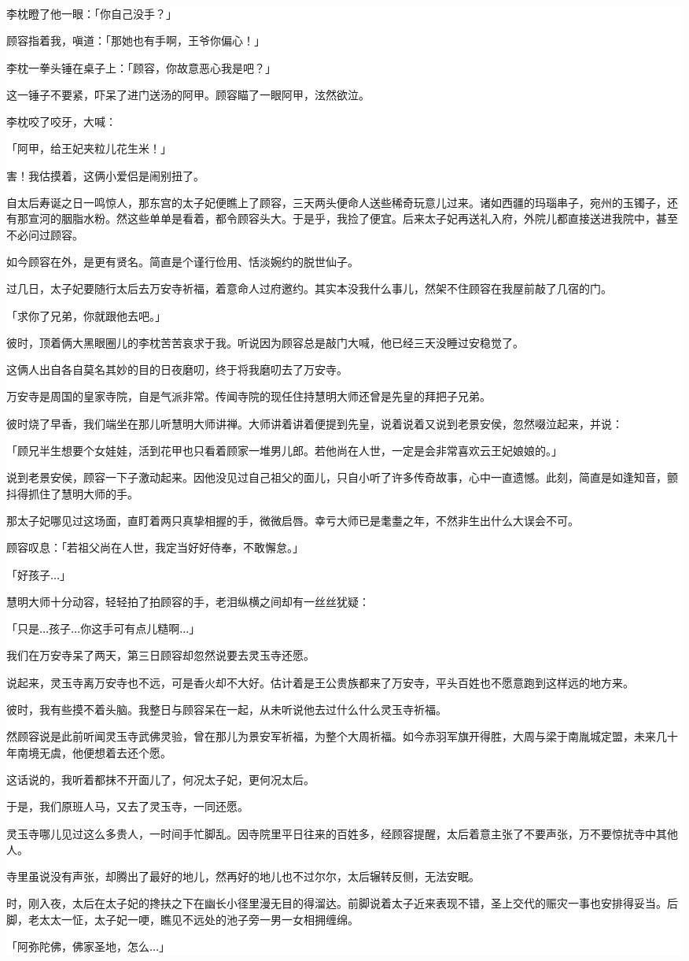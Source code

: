 李枕瞪了他一眼：「你自己没手？」

顾容指着我，嗔道：「那她也有手啊，王爷你偏心！」

李枕一拳头锤在桌子上：「顾容，你故意恶心我是吧？」

这一锤子不要紧，吓呆了进门送汤的阿甲。顾容瞄了一眼阿甲，泫然欲泣。

李枕咬了咬牙，大喊：

「阿甲，给王妃夹粒儿花生米！」

害！我估摸着，这俩小爱侣是闹别扭了。

自太后寿诞之日一鸣惊人，那东宫的太子妃便瞧上了顾容，三天两头便命人送些稀奇玩意儿过来。诸如西疆的玛瑙串子，宛州的玉镯子，还有那宣河的胭脂水粉。然这些单单是看着，都令顾容头大。于是乎，我捡了便宜。后来太子妃再送礼入府，外院儿都直接送进我院中，甚至不必问过顾容。

如今顾容在外，是更有贤名。简直是个谨行俭用、恬淡婉约的脱世仙子。

过几日，太子妃要随行太后去万安寺祈福，着意命人过府邀约。其实本没我什么事儿，然架不住顾容在我屋前敲了几宿的门。

「求你了兄弟，你就跟他去吧。」

彼时，顶着俩大黑眼圈儿的李枕苦苦哀求于我。听说因为顾容总是敲门大喊，他已经三天没睡过安稳觉了。

这俩人出自各自莫名其妙的目的日夜磨叨，终于将我磨叨去了万安寺。

万安寺是周国的皇家寺院，自是气派非常。传闻寺院的现任住持慧明大师还曾是先皇的拜把子兄弟。

彼时烧了早香，我们端坐在那儿听慧明大师讲禅。大师讲着讲着便提到先皇，说着说着又说到老景安侯，忽然啜泣起来，并说：

「顾兄半生想要个女娃娃，活到花甲也只看着顾家一堆男儿郎。若他尚在人世，一定是会非常喜欢云王妃娘娘的。」

说到老景安侯，顾容一下子激动起来。因他没见过自己祖父的面儿，只自小听了许多传奇故事，心中一直遗憾。此刻，简直是如逢知音，颤抖得抓住了慧明大师的手。

那太子妃哪见过这场面，直盯着两只真挚相握的手，微微启唇。幸亏大师已是耄耋之年，不然非生出什么大误会不可。

顾容叹息：「若祖父尚在人世，我定当好好侍奉，不敢懈怠。」

「好孩子…」

慧明大师十分动容，轻轻拍了拍顾容的手，老泪纵横之间却有一丝丝犹疑：

「只是…孩子…你这手可有点儿糙啊…」

我们在万安寺呆了两天，第三日顾容却忽然说要去灵玉寺还愿。

说起来，灵玉寺离万安寺也不远，可是香火却不大好。估计着是王公贵族都来了万安寺，平头百姓也不愿意跑到这样远的地方来。

彼时，我有些摸不着头脑。我整日与顾容呆在一起，从未听说他去过什么什么灵玉寺祈福。

然顾容说是此前听闻灵玉寺武佛灵验，曾在那儿为景安军祈福，为整个大周祈福。如今赤羽军旗开得胜，大周与梁于南胤城定盟，未来几十年南境无虞，他便想着去还个愿。

这话说的，我听着都抹不开面儿了，何况太子妃，更何况太后。

于是，我们原班人马，又去了灵玉寺，一同还愿。

灵玉寺哪儿见过这么多贵人，一时间手忙脚乱。因寺院里平日往来的百姓多，经顾容提醒，太后着意主张了不要声张，万不要惊扰寺中其他人。

寺里虽说没有声张，却腾出了最好的地儿，然再好的地儿也不过尔尔，太后辗转反侧，无法安眠。

时，刚入夜，太后在太子妃的搀扶之下在幽长小径里漫无目的得溜达。前脚说着太子近来表现不错，圣上交代的赈灾一事也安排得妥当。后脚，老太太一怔，太子妃一哽，瞧见不远处的池子旁一男一女相拥缠绵。

「阿弥陀佛，佛家圣地，怎么…」
